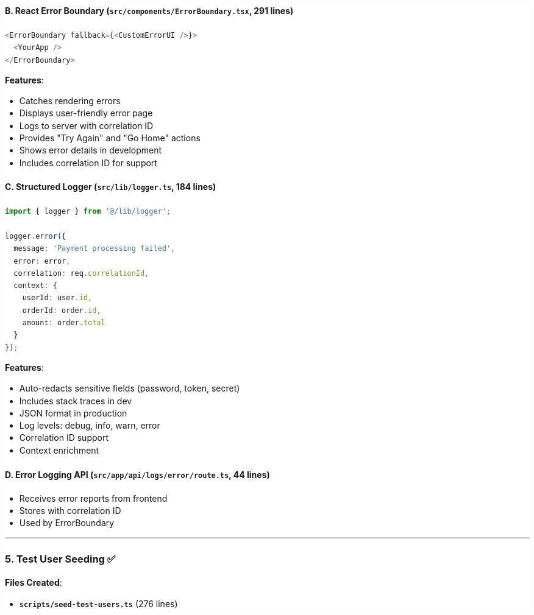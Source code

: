 #### B. React Error Boundary (`src/components/ErrorBoundary.tsx`, 291 lines)
```typescript
<ErrorBoundary fallback={<CustomErrorUI />}>
  <YourApp />
</ErrorBoundary>
```

**Features**:
- Catches rendering errors
- Displays user-friendly error page
- Logs to server with correlation ID
- Provides "Try Again" and "Go Home" actions
- Shows error details in development
- Includes correlation ID for support

#### C. Structured Logger (`src/lib/logger.ts`, 184 lines)
```typescript
import { logger } from '@/lib/logger';

logger.error({
  message: 'Payment processing failed',
  error: error,
  correlation: req.correlationId,
  context: {
    userId: user.id,
    orderId: order.id,
    amount: order.total
  }
});
```

**Features**:
- Auto-redacts sensitive fields (password, token, secret)
- Includes stack traces in dev
- JSON format in production
- Log levels: debug, info, warn, error
- Correlation ID support
- Context enrichment

#### D. Error Logging API (`src/app/api/logs/error/route.ts`, 44 lines)
- Receives error reports from frontend
- Stores with correlation ID
- Used by ErrorBoundary

---

### 5. Test User Seeding ✅

**Files Created**:
- **`scripts/seed-test-users.ts`** (276 lines)

